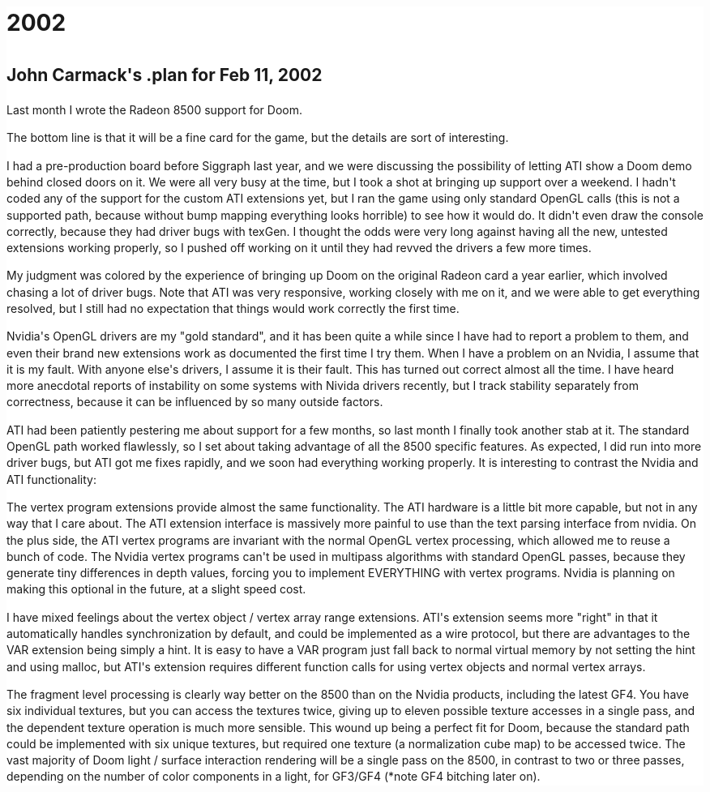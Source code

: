 # 2002

## John Carmack's .plan for Feb 11, 2002

Last month I wrote the Radeon 8500 support for Doom.

The bottom line is that it will be a fine card for the game, but the details are sort of interesting.

I had a pre-production board before Siggraph last year, and we were discussing the possibility of letting ATI show a Doom demo behind closed doors on it. We were all very busy at the time, but I took a shot at bringing up support over a weekend. I hadn't coded any of the support for the custom ATI extensions yet, but I ran the game using only standard OpenGL calls (this is not a supported path, because without bump mapping everything looks horrible) to see how it would do. It didn't even draw the console correctly, because they had driver bugs with texGen. I thought the odds were very long against having all the new, untested extensions working properly, so I pushed off working on it until they had revved the drivers a few more times.

My judgment was colored by the experience of bringing up Doom on the original Radeon card a year earlier, which involved chasing a lot of driver bugs. Note that ATI was very responsive, working closely with me on it, and we were able to get everything resolved, but I still had no expectation that things would work correctly the first time.

Nvidia's OpenGL drivers are my "gold standard", and it has been quite a while since I have had to report a problem to them, and even their brand new extensions work as documented the first time I try them. When I have a problem on an Nvidia, I assume that it is my fault. With anyone else's drivers, I assume it is their fault. This has turned out correct almost all the time. I have heard more anecdotal reports of instability on some systems with Nivida drivers recently, but I track stability separately from correctness, because it can be influenced by so many outside factors.

ATI had been patiently pestering me about support for a few months, so last month I finally took another stab at it. The standard OpenGL path worked flawlessly, so I set about taking advantage of all the 8500 specific features. As expected, I did run into more driver bugs, but ATI got me fixes rapidly, and we soon had everything working properly. It is interesting to contrast the Nvidia and ATI functionality:

The vertex program extensions provide almost the same functionality. The ATI hardware is a little bit more capable, but not in any way that I care about. The ATI extension interface is massively more painful to use than the text parsing interface from nvidia. On the plus side, the ATI vertex programs are invariant with the normal OpenGL vertex processing, which allowed me to reuse a bunch of code. The Nvidia vertex programs can't be used in multipass algorithms with standard OpenGL passes, because they generate tiny differences in depth values, forcing you to implement EVERYTHING with vertex programs. Nvidia is planning on making this optional in the future, at a slight speed cost.

I have mixed feelings about the vertex object / vertex array range extensions. ATI's extension seems more "right" in that it automatically handles synchronization by default, and could be implemented as a wire protocol, but there are advantages to the VAR extension being simply a hint. It is easy to have a VAR program just fall back to normal virtual memory by not setting the hint and using malloc, but ATI's extension requires different function calls for using vertex objects and normal vertex arrays.

The fragment level processing is clearly way better on the 8500 than on the Nvidia products, including the latest GF4. You have six individual textures, but you can access the textures twice, giving up to eleven possible texture accesses in a single pass, and the dependent texture operation is much more sensible. This wound up being a perfect fit for Doom, because the standard path could be implemented with six unique textures, but required one texture (a normalization cube map) to be accessed twice. The vast majority of Doom light / surface interaction rendering will be a single pass on the 8500, in contrast to two or three passes, depending on the number of color components in a light, for GF3/GF4 (\*note GF4 bitching later on).
